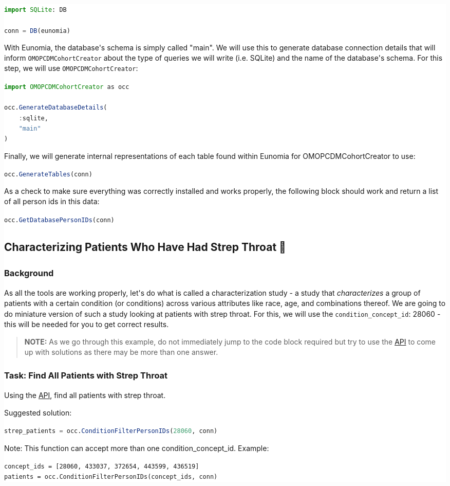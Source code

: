 ```julia
import SQLite: DB

conn = DB(eunomia)
```

With Eunomia, the database's schema is simply called "main".
We will use this to generate database connection details that will inform `OMOPCDMCohortCreator` about the type of queries we will write (i.e. SQLite) and the name of the database's schema.
For this step, we will use `OMOPCDMCohortCreator`:

```julia
import OMOPCDMCohortCreator as occ

occ.GenerateDatabaseDetails(
    :sqlite,
    "main"
)
```

Finally, we will generate internal representations of each table found within Eunomia for OMOPCDMCohortCreator to use:

```julia
occ.GenerateTables(conn)
```

As a check to make sure everything was correctly installed and works properly, the following block should work and return a list of all person ids in this data:

```julia
occ.GetDatabasePersonIDs(conn)
```

## Characterizing Patients Who Have Had Strep Throat 🤒

### Background 

As all the tools are working properly, let's do what is called a characterization study - a study that *characterizes* a group of patients with a certain condition (or conditions) across various attributes like race, age, and combinations thereof.
We are going to do miniature version of such a study looking at patients with strep throat.
For this, we will use the `condition_concept_id`: $28060$ - this will be needed for you to get correct results.

> **NOTE:** As we go through this example, do not immediately jump to the code block required but try to use the [API](@ref) to come up with solutions as there may be more than one answer.

### Task: Find All Patients with Strep Throat

Using the [API](@ref), find all patients with strep throat.

Suggested solution:

```julia
strep_patients = occ.ConditionFilterPersonIDs(28060, conn)
```
Note: This function can accept more than one condition_concept_id. 
Example:
```
concept_ids = [28060, 433037, 372654, 443599, 436519]
patients = occ.ConditionFilterPersonIDs(concept_ids, conn)
```
